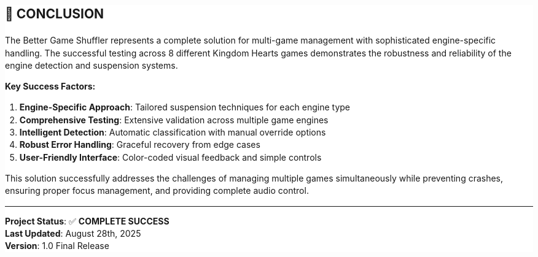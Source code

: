 ## 🎯 CONCLUSION

The Better Game Shuffler represents a complete solution for multi-game management with sophisticated engine-specific handling. The successful testing across 8 different Kingdom Hearts games demonstrates the robustness and reliability of the engine detection and suspension systems.

**Key Success Factors:**
1. **Engine-Specific Approach**: Tailored suspension techniques for each engine type
2. **Comprehensive Testing**: Extensive validation across multiple game engines
3. **Intelligent Detection**: Automatic classification with manual override options
4. **Robust Error Handling**: Graceful recovery from edge cases
5. **User-Friendly Interface**: Color-coded visual feedback and simple controls

This solution successfully addresses the challenges of managing multiple games simultaneously while preventing crashes, ensuring proper focus management, and providing complete audio control.

---
**Project Status**: ✅ **COMPLETE SUCCESS**  
**Last Updated**: August 28th, 2025  
**Version**: 1.0 Final Release